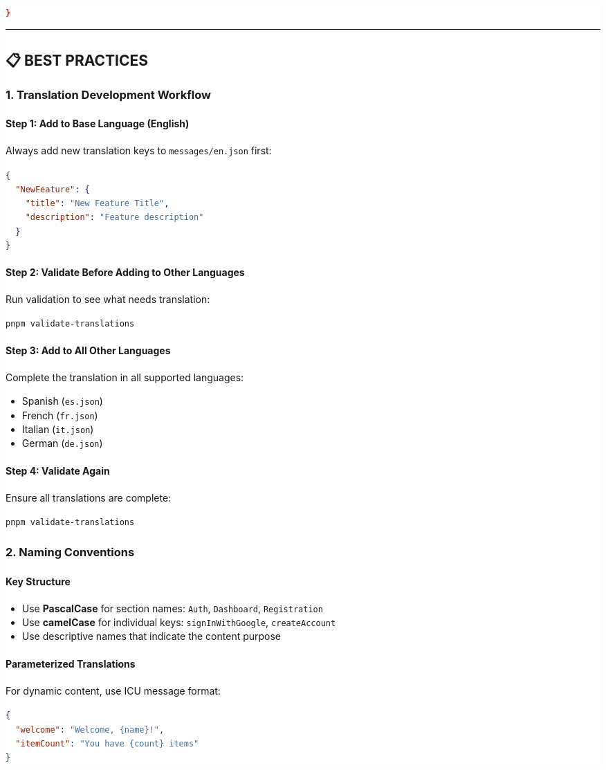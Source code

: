 ```json
}
```

---

## **📋 BEST PRACTICES**

### **1. Translation Development Workflow**

#### **Step 1: Add to Base Language (English)**
Always add new translation keys to `messages/en.json` first:
```json
{
  "NewFeature": {
    "title": "New Feature Title",
    "description": "Feature description"
  }
}
```

#### **Step 2: Validate Before Adding to Other Languages**
Run validation to see what needs translation:
```bash
pnpm validate-translations
```

#### **Step 3: Add to All Other Languages**
Complete the translation in all supported languages:
- Spanish (`es.json`)
- French (`fr.json`) 
- Italian (`it.json`)
- German (`de.json`)

#### **Step 4: Validate Again**
Ensure all translations are complete:
```bash
pnpm validate-translations
```

### **2. Naming Conventions**

#### **Key Structure**
- Use **PascalCase** for section names: `Auth`, `Dashboard`, `Registration`
- Use **camelCase** for individual keys: `signInWithGoogle`, `createAccount`
- Use descriptive names that indicate the content purpose

#### **Parameterized Translations**
For dynamic content, use ICU message format:
```json
{
  "welcome": "Welcome, {name}!",
  "itemCount": "You have {count} items"
}
```
